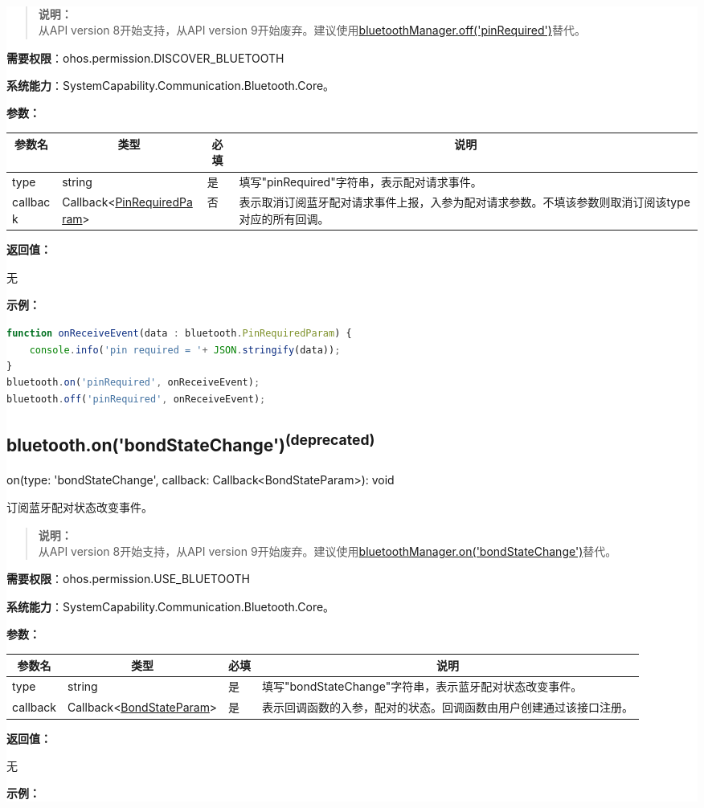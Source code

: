 > **说明：**<br/>
> 从API version 8开始支持，从API version 9开始废弃。建议使用[bluetoothManager.off('pinRequired')](js-apis-bluetoothManager.md#bluetoothmanageroffpinrequireddeprecated)替代。

**需要权限**：ohos.permission.DISCOVER_BLUETOOTH

**系统能力**：SystemCapability.Communication.Bluetooth.Core。

**参数：**

| 参数名      | 类型                                       | 必填   | 说明                                       |
| -------- | ---------------------------------------- | ---- | ---------------------------------------- |
| type     | string                                   | 是    | 填写"pinRequired"字符串，表示配对请求事件。             |
| callback | Callback&lt;[PinRequiredParam](#pinrequiredparamdeprecated)&gt; | 否    | 表示取消订阅蓝牙配对请求事件上报，入参为配对请求参数。不填该参数则取消订阅该type对应的所有回调。 |

**返回值：**

无

**示例：**

```js
function onReceiveEvent(data : bluetooth.PinRequiredParam) {
    console.info('pin required = '+ JSON.stringify(data));
}
bluetooth.on('pinRequired', onReceiveEvent);
bluetooth.off('pinRequired', onReceiveEvent);
```


## bluetooth.on('bondStateChange')<sup></sup><sup>(deprecated)</sup>

on(type: 'bondStateChange', callback: Callback&lt;BondStateParam&gt;): void

订阅蓝牙配对状态改变事件。

> **说明：**<br/>
> 从API version 8开始支持，从API version 9开始废弃。建议使用[bluetoothManager.on('bondStateChange')](js-apis-bluetoothManager.md#bluetoothmanageronbondstatechangedeprecated)替代。

**需要权限**：ohos.permission.USE_BLUETOOTH

**系统能力**：SystemCapability.Communication.Bluetooth.Core。

**参数：**

| 参数名      | 类型                                       | 必填   | 说明                                   |
| -------- | ---------------------------------------- | ---- | ------------------------------------ |
| type     | string                                   | 是    | 填写"bondStateChange"字符串，表示蓝牙配对状态改变事件。 |
| callback | Callback&lt;[BondStateParam](#bondstateparamdeprecated)&gt; | 是    | 表示回调函数的入参，配对的状态。回调函数由用户创建通过该接口注册。    |

**返回值：**

无

**示例：**
